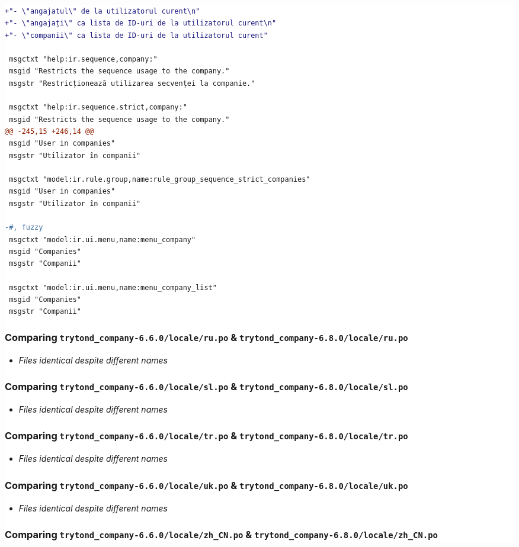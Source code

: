 ```diff
+"- \"angajatul\" de la utilizatorul curent\n"
+"- \"angajați\" ca lista de ID-uri de la utilizatorul curent\n"
+"- \"companii\" ca lista de ID-uri de la utilizatorul curent"
 
 msgctxt "help:ir.sequence,company:"
 msgid "Restricts the sequence usage to the company."
 msgstr "Restricționează utilizarea secvenței la companie."
 
 msgctxt "help:ir.sequence.strict,company:"
 msgid "Restricts the sequence usage to the company."
@@ -245,15 +246,14 @@
 msgid "User in companies"
 msgstr "Utilizator în companii"
 
 msgctxt "model:ir.rule.group,name:rule_group_sequence_strict_companies"
 msgid "User in companies"
 msgstr "Utilizator în companii"
 
-#, fuzzy
 msgctxt "model:ir.ui.menu,name:menu_company"
 msgid "Companies"
 msgstr "Companii"
 
 msgctxt "model:ir.ui.menu,name:menu_company_list"
 msgid "Companies"
 msgstr "Companii"
```

### Comparing `trytond_company-6.6.0/locale/ru.po` & `trytond_company-6.8.0/locale/ru.po`

 * *Files identical despite different names*

### Comparing `trytond_company-6.6.0/locale/sl.po` & `trytond_company-6.8.0/locale/sl.po`

 * *Files identical despite different names*

### Comparing `trytond_company-6.6.0/locale/tr.po` & `trytond_company-6.8.0/locale/tr.po`

 * *Files identical despite different names*

### Comparing `trytond_company-6.6.0/locale/uk.po` & `trytond_company-6.8.0/locale/uk.po`

 * *Files identical despite different names*

### Comparing `trytond_company-6.6.0/locale/zh_CN.po` & `trytond_company-6.8.0/locale/zh_CN.po`

